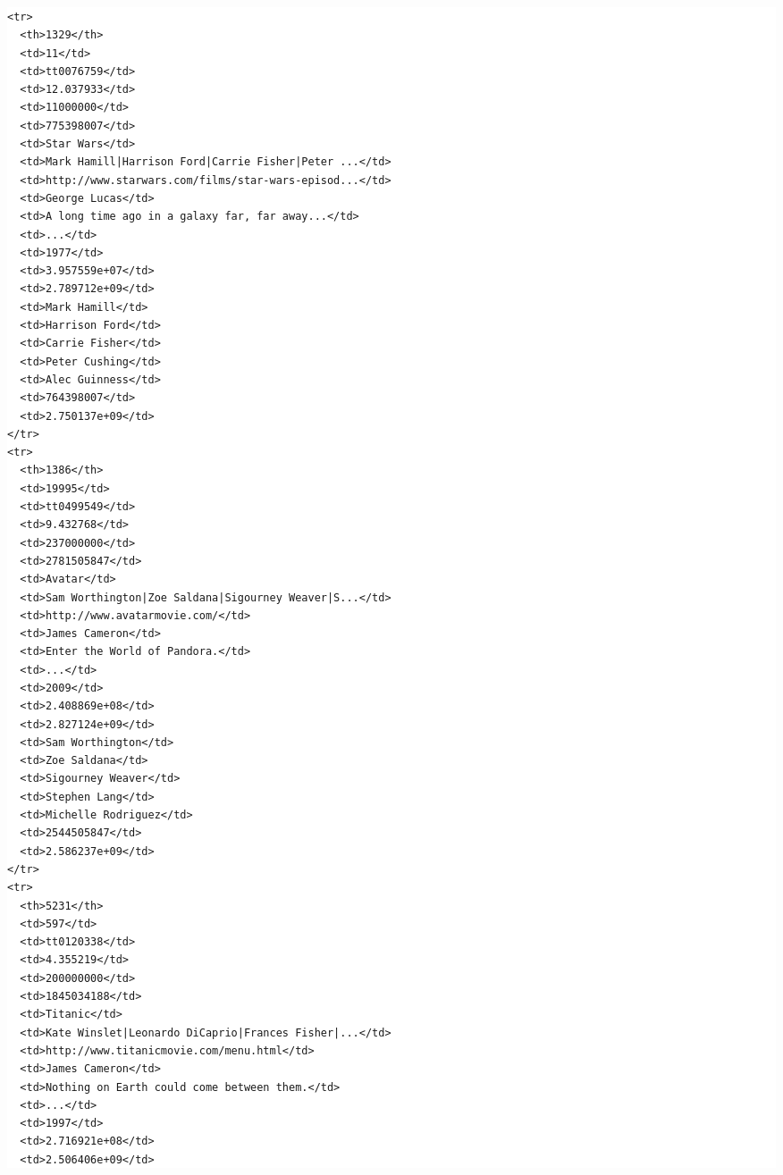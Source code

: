     <tr>
      <th>1329</th>
      <td>11</td>
      <td>tt0076759</td>
      <td>12.037933</td>
      <td>11000000</td>
      <td>775398007</td>
      <td>Star Wars</td>
      <td>Mark Hamill|Harrison Ford|Carrie Fisher|Peter ...</td>
      <td>http://www.starwars.com/films/star-wars-episod...</td>
      <td>George Lucas</td>
      <td>A long time ago in a galaxy far, far away...</td>
      <td>...</td>
      <td>1977</td>
      <td>3.957559e+07</td>
      <td>2.789712e+09</td>
      <td>Mark Hamill</td>
      <td>Harrison Ford</td>
      <td>Carrie Fisher</td>
      <td>Peter Cushing</td>
      <td>Alec Guinness</td>
      <td>764398007</td>
      <td>2.750137e+09</td>
    </tr>
    <tr>
      <th>1386</th>
      <td>19995</td>
      <td>tt0499549</td>
      <td>9.432768</td>
      <td>237000000</td>
      <td>2781505847</td>
      <td>Avatar</td>
      <td>Sam Worthington|Zoe Saldana|Sigourney Weaver|S...</td>
      <td>http://www.avatarmovie.com/</td>
      <td>James Cameron</td>
      <td>Enter the World of Pandora.</td>
      <td>...</td>
      <td>2009</td>
      <td>2.408869e+08</td>
      <td>2.827124e+09</td>
      <td>Sam Worthington</td>
      <td>Zoe Saldana</td>
      <td>Sigourney Weaver</td>
      <td>Stephen Lang</td>
      <td>Michelle Rodriguez</td>
      <td>2544505847</td>
      <td>2.586237e+09</td>
    </tr>
    <tr>
      <th>5231</th>
      <td>597</td>
      <td>tt0120338</td>
      <td>4.355219</td>
      <td>200000000</td>
      <td>1845034188</td>
      <td>Titanic</td>
      <td>Kate Winslet|Leonardo DiCaprio|Frances Fisher|...</td>
      <td>http://www.titanicmovie.com/menu.html</td>
      <td>James Cameron</td>
      <td>Nothing on Earth could come between them.</td>
      <td>...</td>
      <td>1997</td>
      <td>2.716921e+08</td>
      <td>2.506406e+09</td>
